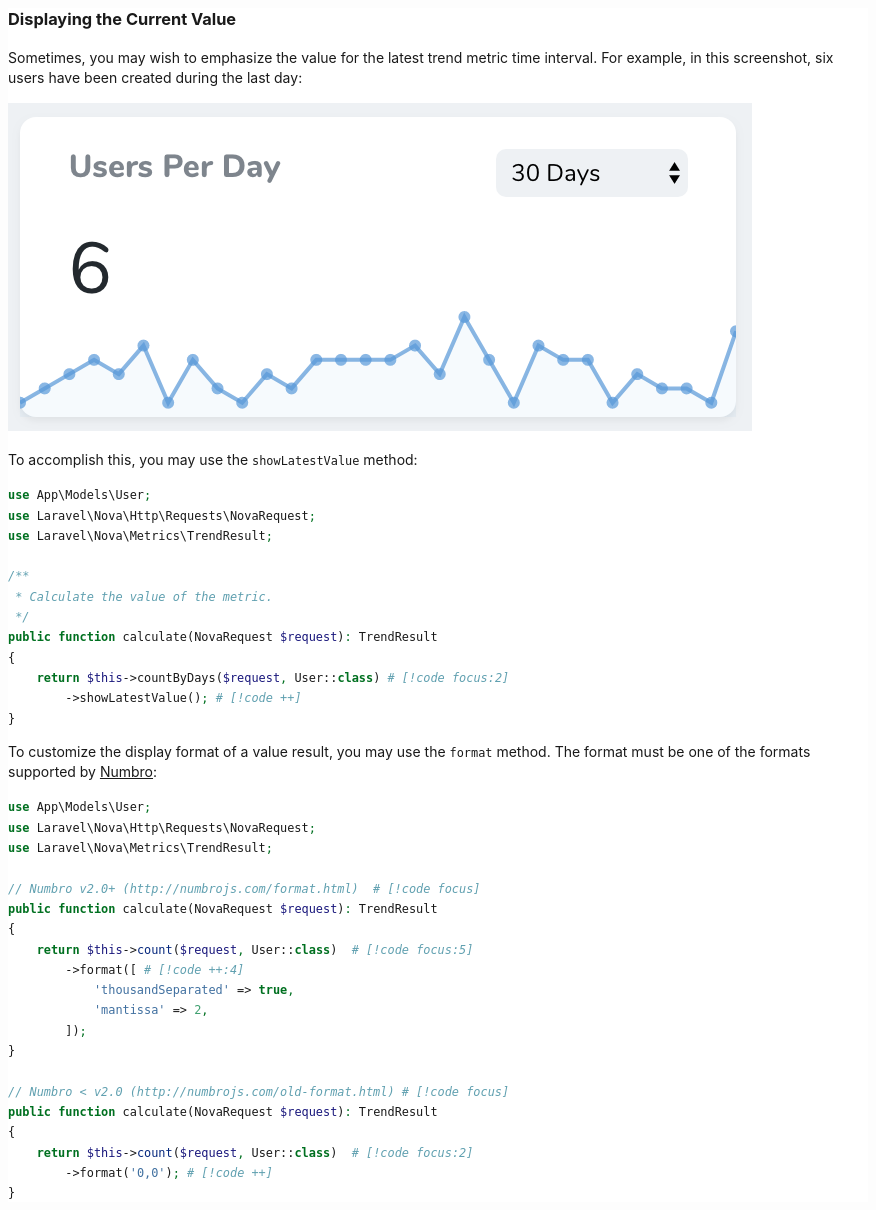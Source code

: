 ### Displaying the Current Value

Sometimes, you may wish to emphasize the value for the latest trend metric time interval. For example, in this screenshot, six users have been created during the last day:

![Latest Value](./img/latest-value.png)

To accomplish this, you may use the `showLatestValue` method:

```php
use App\Models\User;
use Laravel\Nova\Http\Requests\NovaRequest;
use Laravel\Nova\Metrics\TrendResult;

/**
 * Calculate the value of the metric.
 */
public function calculate(NovaRequest $request): TrendResult
{
    return $this->countByDays($request, User::class) # [!code focus:2]
        ->showLatestValue(); # [!code ++]
}
```

To customize the display format of a value result, you may use the `format` method. The format must be one of the formats supported by [Numbro](http://numbrojs.com):

```php
use App\Models\User;
use Laravel\Nova\Http\Requests\NovaRequest;
use Laravel\Nova\Metrics\TrendResult;

// Numbro v2.0+ (http://numbrojs.com/format.html)  # [!code focus]
public function calculate(NovaRequest $request): TrendResult
{
    return $this->count($request, User::class)  # [!code focus:5]
        ->format([ # [!code ++:4]
            'thousandSeparated' => true,
            'mantissa' => 2,
        ]);
}

// Numbro < v2.0 (http://numbrojs.com/old-format.html) # [!code focus]
public function calculate(NovaRequest $request): TrendResult
{
    return $this->count($request, User::class)  # [!code focus:2]
        ->format('0,0'); # [!code ++]
}
```
